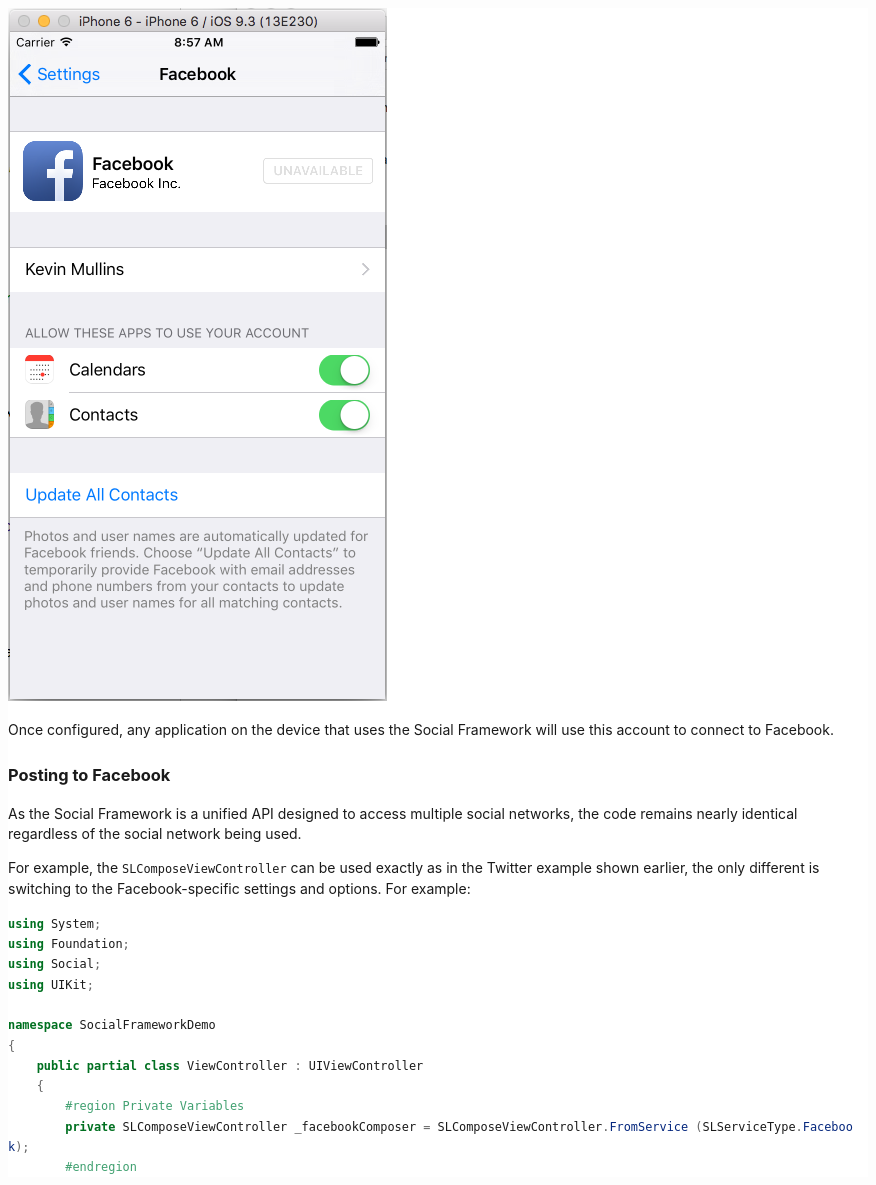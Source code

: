 [![](social-framework-images/facebook01.png "Facebook Account Settings")](social-framework-images/facebook01.png#lightbox)

Once configured, any application on the device that uses the Social Framework
will use this account to connect to Facebook.

### Posting to Facebook

As the Social Framework is a unified API designed to access multiple social
networks, the code remains nearly identical regardless of the social network
being used.

For example, the `SLComposeViewController` can be used exactly as
in the Twitter example shown earlier, the only different is switching to the Facebook-specific settings and options. For example:

```csharp
using System;
using Foundation;
using Social;
using UIKit;

namespace SocialFrameworkDemo
{
	public partial class ViewController : UIViewController
	{
		#region Private Variables
		private SLComposeViewController _facebookComposer = SLComposeViewController.FromService (SLServiceType.Facebook);
		#endregion

```